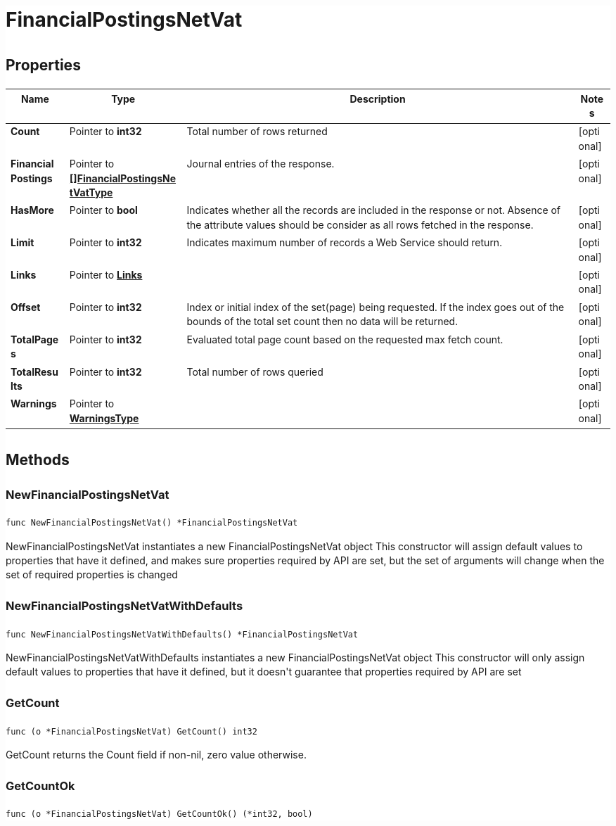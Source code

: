 # FinancialPostingsNetVat

## Properties

Name | Type | Description | Notes
------------ | ------------- | ------------- | -------------
**Count** | Pointer to **int32** | Total number of rows returned | [optional] 
**FinancialPostings** | Pointer to [**[]FinancialPostingsNetVatType**](FinancialPostingsNetVatType.md) | Journal entries of the response. | [optional] 
**HasMore** | Pointer to **bool** | Indicates whether all the records are included in the response or not. Absence of the attribute values should be consider as all rows fetched in the response. | [optional] 
**Limit** | Pointer to **int32** | Indicates maximum number of records a Web Service should return. | [optional] 
**Links** | Pointer to [**Links**](Links.md) |  | [optional] 
**Offset** | Pointer to **int32** | Index or initial index of the set(page) being requested. If the index goes out of the bounds of the total set count then no data will be returned. | [optional] 
**TotalPages** | Pointer to **int32** | Evaluated total page count based on the requested max fetch count. | [optional] 
**TotalResults** | Pointer to **int32** | Total number of rows queried | [optional] 
**Warnings** | Pointer to [**WarningsType**](WarningsType.md) |  | [optional] 

## Methods

### NewFinancialPostingsNetVat

`func NewFinancialPostingsNetVat() *FinancialPostingsNetVat`

NewFinancialPostingsNetVat instantiates a new FinancialPostingsNetVat object
This constructor will assign default values to properties that have it defined,
and makes sure properties required by API are set, but the set of arguments
will change when the set of required properties is changed

### NewFinancialPostingsNetVatWithDefaults

`func NewFinancialPostingsNetVatWithDefaults() *FinancialPostingsNetVat`

NewFinancialPostingsNetVatWithDefaults instantiates a new FinancialPostingsNetVat object
This constructor will only assign default values to properties that have it defined,
but it doesn't guarantee that properties required by API are set

### GetCount

`func (o *FinancialPostingsNetVat) GetCount() int32`

GetCount returns the Count field if non-nil, zero value otherwise.

### GetCountOk

`func (o *FinancialPostingsNetVat) GetCountOk() (*int32, bool)`
